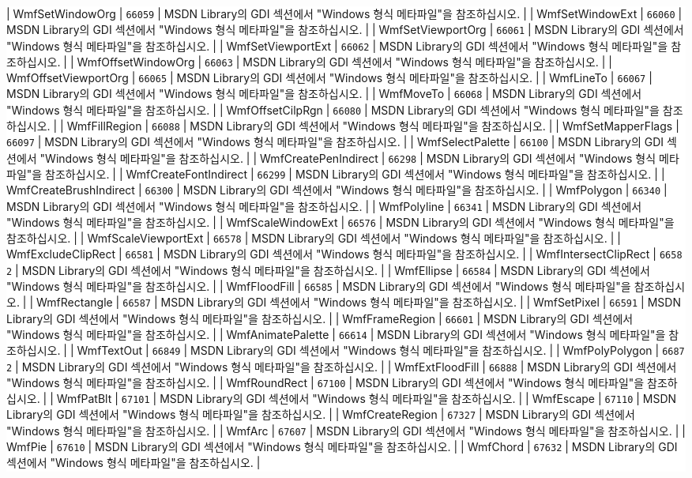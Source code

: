 | WmfSetWindowOrg | `66059` | MSDN Library의 GDI 섹션에서 "Windows 형식 메타파일"을 참조하십시오. |
| WmfSetWindowExt | `66060` | MSDN Library의 GDI 섹션에서 "Windows 형식 메타파일"을 참조하십시오. |
| WmfSetViewportOrg | `66061` | MSDN Library의 GDI 섹션에서 "Windows 형식 메타파일"을 참조하십시오. |
| WmfSetViewportExt | `66062` | MSDN Library의 GDI 섹션에서 "Windows 형식 메타파일"을 참조하십시오. |
| WmfOffsetWindowOrg | `66063` | MSDN Library의 GDI 섹션에서 "Windows 형식 메타파일"을 참조하십시오. |
| WmfOffsetViewportOrg | `66065` | MSDN Library의 GDI 섹션에서 "Windows 형식 메타파일"을 참조하십시오. |
| WmfLineTo | `66067` | MSDN Library의 GDI 섹션에서 "Windows 형식 메타파일"을 참조하십시오. |
| WmfMoveTo | `66068` | MSDN Library의 GDI 섹션에서 "Windows 형식 메타파일"을 참조하십시오. |
| WmfOffsetCilpRgn | `66080` | MSDN Library의 GDI 섹션에서 "Windows 형식 메타파일"을 참조하십시오. |
| WmfFillRegion | `66088` | MSDN Library의 GDI 섹션에서 "Windows 형식 메타파일"을 참조하십시오. |
| WmfSetMapperFlags | `66097` | MSDN Library의 GDI 섹션에서 "Windows 형식 메타파일"을 참조하십시오. |
| WmfSelectPalette | `66100` | MSDN Library의 GDI 섹션에서 "Windows 형식 메타파일"을 참조하십시오. |
| WmfCreatePenIndirect | `66298` | MSDN Library의 GDI 섹션에서 "Windows 형식 메타파일"을 참조하십시오. |
| WmfCreateFontIndirect | `66299` | MSDN Library의 GDI 섹션에서 "Windows 형식 메타파일"을 참조하십시오. |
| WmfCreateBrushIndirect | `66300` | MSDN Library의 GDI 섹션에서 "Windows 형식 메타파일"을 참조하십시오. |
| WmfPolygon | `66340` | MSDN Library의 GDI 섹션에서 "Windows 형식 메타파일"을 참조하십시오. |
| WmfPolyline | `66341` | MSDN Library의 GDI 섹션에서 "Windows 형식 메타파일"을 참조하십시오. |
| WmfScaleWindowExt | `66576` | MSDN Library의 GDI 섹션에서 "Windows 형식 메타파일"을 참조하십시오. |
| WmfScaleViewportExt | `66578` | MSDN Library의 GDI 섹션에서 "Windows 형식 메타파일"을 참조하십시오. |
| WmfExcludeClipRect | `66581` | MSDN Library의 GDI 섹션에서 "Windows 형식 메타파일"을 참조하십시오. |
| WmfIntersectClipRect | `66582` | MSDN Library의 GDI 섹션에서 "Windows 형식 메타파일"을 참조하십시오. |
| WmfEllipse | `66584` | MSDN Library의 GDI 섹션에서 "Windows 형식 메타파일"을 참조하십시오. |
| WmfFloodFill | `66585` | MSDN Library의 GDI 섹션에서 "Windows 형식 메타파일"을 참조하십시오. |
| WmfRectangle | `66587` | MSDN Library의 GDI 섹션에서 "Windows 형식 메타파일"을 참조하십시오. |
| WmfSetPixel | `66591` | MSDN Library의 GDI 섹션에서 "Windows 형식 메타파일"을 참조하십시오. |
| WmfFrameRegion | `66601` | MSDN Library의 GDI 섹션에서 "Windows 형식 메타파일"을 참조하십시오. |
| WmfAnimatePalette | `66614` | MSDN Library의 GDI 섹션에서 "Windows 형식 메타파일"을 참조하십시오. |
| WmfTextOut | `66849` | MSDN Library의 GDI 섹션에서 "Windows 형식 메타파일"을 참조하십시오. |
| WmfPolyPolygon | `66872` | MSDN Library의 GDI 섹션에서 "Windows 형식 메타파일"을 참조하십시오. |
| WmfExtFloodFill | `66888` | MSDN Library의 GDI 섹션에서 "Windows 형식 메타파일"을 참조하십시오. |
| WmfRoundRect | `67100` | MSDN Library의 GDI 섹션에서 "Windows 형식 메타파일"을 참조하십시오. |
| WmfPatBlt | `67101` | MSDN Library의 GDI 섹션에서 "Windows 형식 메타파일"을 참조하십시오. |
| WmfEscape | `67110` | MSDN Library의 GDI 섹션에서 "Windows 형식 메타파일"을 참조하십시오. |
| WmfCreateRegion | `67327` | MSDN Library의 GDI 섹션에서 "Windows 형식 메타파일"을 참조하십시오. |
| WmfArc | `67607` | MSDN Library의 GDI 섹션에서 "Windows 형식 메타파일"을 참조하십시오. |
| WmfPie | `67610` | MSDN Library의 GDI 섹션에서 "Windows 형식 메타파일"을 참조하십시오. |
| WmfChord | `67632` | MSDN Library의 GDI 섹션에서 "Windows 형식 메타파일"을 참조하십시오. |